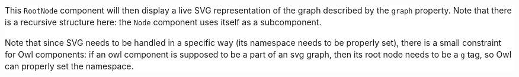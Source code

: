 ```js
```

This `RootNode` component will then display a live SVG representation of the
graph described by the `graph` property. Note that there is a recursive structure
here: the `Node` component uses itself as a subcomponent.

Note that since SVG needs to be handled in a specific way (its namespace needs
to be properly set), there is a small constraint for Owl components: if an owl
component is supposed to be a part of an svg graph, then its root node needs to
be a `g` tag, so Owl can properly set the namespace.
